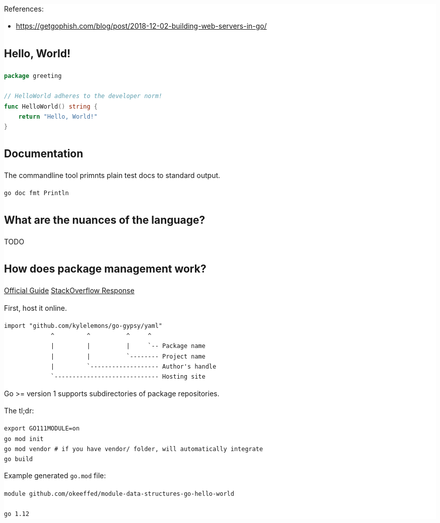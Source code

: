 References:

- https://getgophish.com/blog/post/2018-12-02-building-web-servers-in-go/

## Hello, World!

```go
package greeting

// HelloWorld adheres to the developer norm!
func HelloWorld() string {
	return "Hello, World!"
}
```

## Documentation

The commandline tool primnts plain test docs to standard output.

`go doc fmt Println`

## What are the nuances of the language?

TODO

## How does package management work?

[Official Guide](https://github.com/golang/go/wiki/PackagePublishing)
[StackOverflow Response](https://stackoverflow.com/questions/17539407/golang-how-to-import-local-packages-without-gopath)

First, host it online.

```text
import "github.com/kylelemons/go-gypsy/yaml"
             ^         ^          ^     ^
             |         |          |     `-- Package name
             |         |          `-------- Project name
             |         `------------------- Author's handle
             `----------------------------- Hosting site
```

Go >= version 1 supports subdirectories of package repositories.

The tl;dr:

```shell
export GO111MODULE=on
go mod init
go mod vendor # if you have vendor/ folder, will automatically integrate
go build
```

Example generated `go.mod` file:

```shell
module github.com/okeeffed/module-data-structures-go-hello-world

go 1.12
```
